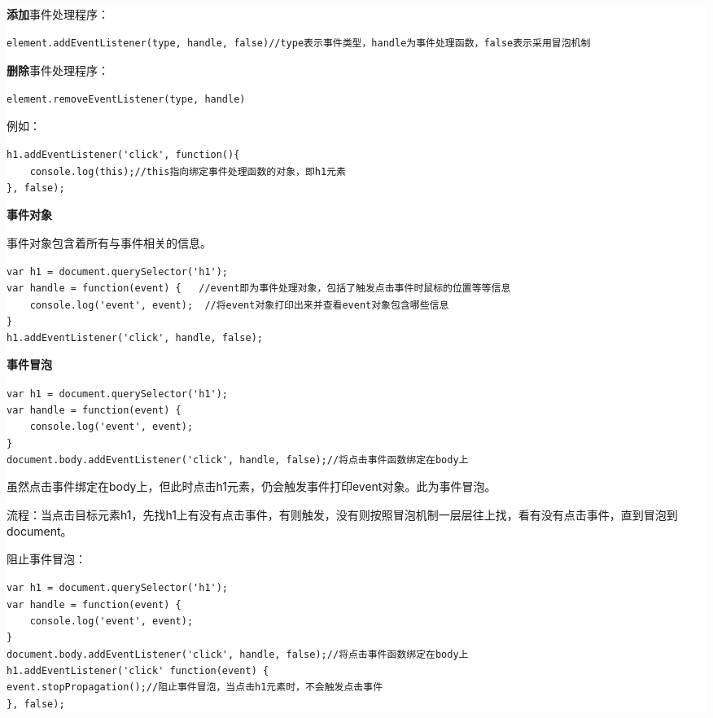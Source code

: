 **添加**事件处理程序：

	element.addEventListener(type, handle, false)//type表示事件类型，handle为事件处理函数，false表示采用冒泡机制
**删除**事件处理程序：

	element.removeEventListener(type, handle)

例如：

	h1.addEventListener('click', function(){
		console.log(this);//this指向绑定事件处理函数的对象，即h1元素
	}, false);
**事件对象**

事件对象包含着所有与事件相关的信息。

	var h1 = document.querySelector('h1');
	var handle = function(event) {   //event即为事件处理对象，包括了触发点击事件时鼠标的位置等等信息
		console.log('event', event);  //将event对象打印出来并查看event对象包含哪些信息
	}
	h1.addEventListener('click', handle, false);
**事件冒泡**

	var h1 = document.querySelector('h1');
	var handle = function(event) {   
		console.log('event', event);  
	}
	document.body.addEventListener('click', handle, false);//将点击事件函数绑定在body上
虽然点击事件绑定在body上，但此时点击h1元素，仍会触发事件打印event对象。此为事件冒泡。

流程：当点击目标元素h1，先找h1上有没有点击事件，有则触发，没有则按照冒泡机制一层层往上找，看有没有点击事件，直到冒泡到document。

阻止事件冒泡：

	var h1 = document.querySelector('h1');
	var handle = function(event) {   
		console.log('event', event);  
	}
	document.body.addEventListener('click', handle, false);//将点击事件函数绑定在body上
	h1.addEventListener('click' function(event) {
	event.stopPropagation();//阻止事件冒泡，当点击h1元素时，不会触发点击事件
	}, false);

